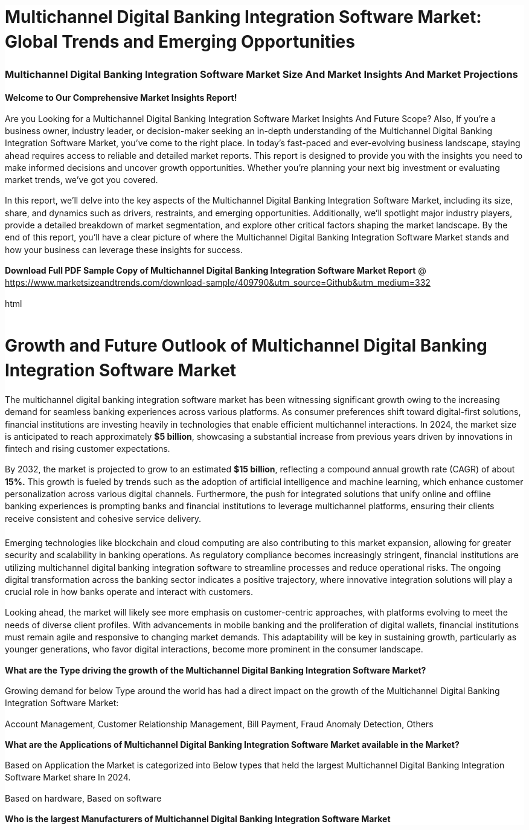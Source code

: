 <h1> Multichannel Digital Banking Integration Software Market: Global Trends and Emerging Opportunities</h1><div class="" data-test-id=""><h3><span class="">Multichannel Digital Banking Integration Software Market Size And Market Insights And Market Projections</span></h3></div><div class="" data-test-id=""><p><strong>Welcome to Our Comprehensive Market Insights Report!</strong></p><p>Are you Looking for a Multichannel Digital Banking Integration Software Market Insights And Future Scope? Also, If you&rsquo;re a business owner, industry leader, or decision-maker seeking an in-depth understanding of the Multichannel Digital Banking Integration Software Market, you&rsquo;ve come to the right place. In today&rsquo;s fast-paced and ever-evolving business landscape, staying ahead requires access to reliable and detailed market reports. This report is designed to provide you with the insights you need to make informed decisions and uncover growth opportunities. Whether you&rsquo;re planning your next big investment or evaluating market trends, we&rsquo;ve got you covered.</p><p>In this report, we&rsquo;ll delve into the key aspects of the Multichannel Digital Banking Integration Software Market, including its size, share, and dynamics such as drivers, restraints, and emerging opportunities. Additionally, we&rsquo;ll spotlight major industry players, provide a detailed breakdown of market segmentation, and explore other critical factors shaping the market landscape. By the end of this report, you&rsquo;ll have a clear picture of where the Multichannel Digital Banking Integration Software Market stands and how your business can leverage these insights for success.</p><p><strong>Download Full PDF Sample Copy of Multichannel Digital Banking Integration Software Market Report</strong> @ <a href="https://www.marketsizeandtrends.com/download-sample/409790&utm_source=Github&utm_medium=332" target="_blank">https://www.marketsizeandtrends.com/download-sample/409790&utm_source=Github&utm_medium=332</a></p></div><div class="" data-test-id=""><p><span class="">html<!DOCTYPE html><html lang="en"><head> <meta charset="UTF-8"> <meta name="viewport" content="width=device-width, initial-scale=1.0"> <title>Multichannel Digital Banking Integration Software Market Report</title></head><body> <h1>Growth and Future Outlook of Multichannel Digital Banking Integration Software Market</h1> <p> The multichannel digital banking integration software market has been witnessing significant growth owing to the increasing demand for seamless banking experiences across various platforms. As consumer preferences shift toward digital-first solutions, financial institutions are investing heavily in technologies that enable efficient multichannel interactions. In 2024, the market size is anticipated to reach approximately <strong>$5 billion</strong>, showcasing a substantial increase from previous years driven by innovations in fintech and rising customer expectations. </p> <p> By 2032, the market is projected to grow to an estimated <strong>$15 billion</strong>, reflecting a compound annual growth rate (CAGR) of about <strong>15%.</strong> This growth is fueled by trends such as the adoption of artificial intelligence and machine learning, which enhance customer personalization across various digital channels. Furthermore, the push for integrated solutions that unify online and offline banking experiences is prompting banks and financial institutions to leverage multichannel platforms, ensuring their clients receive consistent and cohesive service delivery. </p> <p style="margin-top: 20px;"> </p> <p> Emerging technologies like blockchain and cloud computing are also contributing to this market expansion, allowing for greater security and scalability in banking operations. As regulatory compliance becomes increasingly stringent, financial institutions are utilizing multichannel digital banking integration software to streamline processes and reduce operational risks. The ongoing digital transformation across the banking sector indicates a positive trajectory, where innovative integration solutions will play a crucial role in how banks operate and interact with customers. </p> <p> Looking ahead, the market will likely see more emphasis on customer-centric approaches, with platforms evolving to meet the needs of diverse client profiles. With advancements in mobile banking and the proliferation of digital wallets, financial institutions must remain agile and responsive to changing market demands. This adaptability will be key in sustaining growth, particularly as younger generations, who favor digital interactions, become more prominent in the consumer landscape. </p></body></html></span></p><p><strong><span class="">What are the&nbsp;Type driving the growth of the Multichannel Digital Banking Integration Software Market?</span></strong></p></div><div class="" data-test-id=""><p><span class="">Growing demand for below Type around the world has had a direct impact on the growth of the Multichannel Digital Banking Integration Software Market:</span></p></div><div class="" data-test-id=""><p>Account Management, Customer Relationship Management, Bill Payment, Fraud Anomaly Detection, Others</p><p><span class=""><strong>What are the&nbsp;Applications&nbsp;of Multichannel Digital Banking Integration Software Market available in the Market?</strong></span></p></div><div class="" data-test-id=""><p><span class="">Based on Application the Market is categorized into Below types that held the largest Multichannel Digital Banking Integration Software Market share In 2024.</span></p></div><div class="" data-test-id=""><p><span class="">Based on hardware, Based on software</span></p><p><span class=""><strong>Who is the largest Manufacturers of Multichannel Digital Banking Integration Software Market